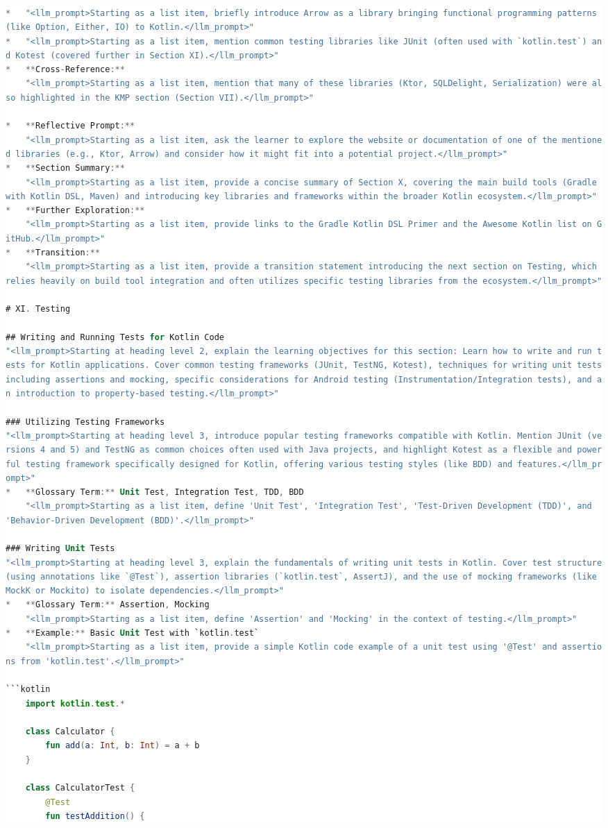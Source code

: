 ```kotlin
*   "<llm_prompt>Starting as a list item, briefly introduce Arrow as a library bringing functional programming patterns (like Option, Either, IO) to Kotlin.</llm_prompt>"
*   "<llm_prompt>Starting as a list item, mention common testing libraries like JUnit (often used with `kotlin.test`) and Kotest (covered further in Section XI).</llm_prompt>"
*   **Cross-Reference:**
    "<llm_prompt>Starting as a list item, mention that many of these libraries (Ktor, SQLDelight, Serialization) were also highlighted in the KMP section (Section VII).</llm_prompt>"

*   **Reflective Prompt:**
    "<llm_prompt>Starting as a list item, ask the learner to explore the website or documentation of one of the mentioned libraries (e.g., Ktor, Arrow) and consider how it might fit into a potential project.</llm_prompt>"
*   **Section Summary:**
    "<llm_prompt>Starting as a list item, provide a concise summary of Section X, covering the main build tools (Gradle with Kotlin DSL, Maven) and introducing key libraries and frameworks within the broader Kotlin ecosystem.</llm_prompt>"
*   **Further Exploration:**
    "<llm_prompt>Starting as a list item, provide links to the Gradle Kotlin DSL Primer and the Awesome Kotlin list on GitHub.</llm_prompt>"
*   **Transition:**
    "<llm_prompt>Starting as a list item, provide a transition statement introducing the next section on Testing, which relies heavily on build tool integration and often utilizes specific testing libraries from the ecosystem.</llm_prompt>"

# XI. Testing

## Writing and Running Tests for Kotlin Code
"<llm_prompt>Starting at heading level 2, explain the learning objectives for this section: Learn how to write and run tests for Kotlin applications. Cover common testing frameworks (JUnit, TestNG, Kotest), techniques for writing unit tests including assertions and mocking, specific considerations for Android testing (Instrumentation/Integration tests), and an introduction to property-based testing.</llm_prompt>"

### Utilizing Testing Frameworks
"<llm_prompt>Starting at heading level 3, introduce popular testing frameworks compatible with Kotlin. Mention JUnit (versions 4 and 5) and TestNG as common choices often used with Java projects, and highlight Kotest as a flexible and powerful testing framework specifically designed for Kotlin, offering various testing styles (like BDD) and features.</llm_prompt>"
*   **Glossary Term:** Unit Test, Integration Test, TDD, BDD
    "<llm_prompt>Starting as a list item, define 'Unit Test', 'Integration Test', 'Test-Driven Development (TDD)', and 'Behavior-Driven Development (BDD)'.</llm_prompt>"

### Writing Unit Tests
"<llm_prompt>Starting at heading level 3, explain the fundamentals of writing unit tests in Kotlin. Cover test structure (using annotations like `@Test`), assertion libraries (`kotlin.test`, AssertJ), and the use of mocking frameworks (like MockK or Mockito) to isolate dependencies.</llm_prompt>"
*   **Glossary Term:** Assertion, Mocking
    "<llm_prompt>Starting as a list item, define 'Assertion' and 'Mocking' in the context of testing.</llm_prompt>"
*   **Example:** Basic Unit Test with `kotlin.test`
    "<llm_prompt>Starting as a list item, provide a simple Kotlin code example of a unit test using '@Test' and assertions from 'kotlin.test'.</llm_prompt>"
    
```kotlin
    import kotlin.test.*

    class Calculator {
        fun add(a: Int, b: Int) = a + b
    }

    class CalculatorTest {
        @Test
        fun testAddition() {
```